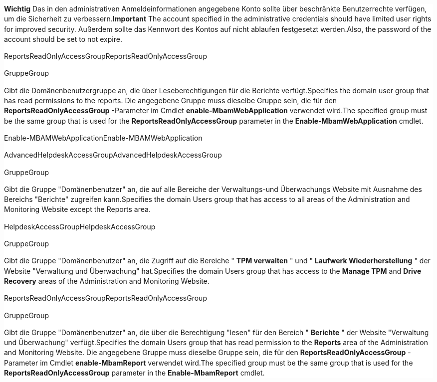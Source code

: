 <span data-ttu-id="9e06a-212">**Wichtig**  Das in den administrativen Anmeldeinformationen angegebene Konto sollte über beschränkte Benutzerrechte verfügen, um die Sicherheit zu verbessern.</span><span class="sxs-lookup"><span data-stu-id="9e06a-212">**Important** The account specified in the administrative credentials should have limited user rights for improved security.</span></span> <span data-ttu-id="9e06a-213">Außerdem sollte das Kennwort des Kontos auf nicht ablaufen festgesetzt werden.</span><span class="sxs-lookup"><span data-stu-id="9e06a-213">Also, the password of the account should be set to not expire.</span></span>

 

<span data-ttu-id="9e06a-214">ReportsReadOnlyAccessGroup</span><span class="sxs-lookup"><span data-stu-id="9e06a-214">ReportsReadOnlyAccessGroup</span></span>

<span data-ttu-id="9e06a-215">Gruppe</span><span class="sxs-lookup"><span data-stu-id="9e06a-215">Group</span></span>

<span data-ttu-id="9e06a-216">Gibt die Domänenbenutzergruppe an, die über Leseberechtigungen für die Berichte verfügt.</span><span class="sxs-lookup"><span data-stu-id="9e06a-216">Specifies the domain user group that has read permissions to the reports.</span></span> <span data-ttu-id="9e06a-217">Die angegebene Gruppe muss dieselbe Gruppe sein, die für den **ReportsReadOnlyAccessGroup** -Parameter im Cmdlet **enable-MbamWebApplication** verwendet wird.</span><span class="sxs-lookup"><span data-stu-id="9e06a-217">The specified group must be the same group that is used for the **ReportsReadOnlyAccessGroup** parameter in the **Enable-MbamWebApplication** cmdlet.</span></span>

<span data-ttu-id="9e06a-218">Enable-MBAMWebApplication</span><span class="sxs-lookup"><span data-stu-id="9e06a-218">Enable-MBAMWebApplication</span></span>

<span data-ttu-id="9e06a-219">AdvancedHelpdeskAccessGroup</span><span class="sxs-lookup"><span data-stu-id="9e06a-219">AdvancedHelpdeskAccessGroup</span></span>

<span data-ttu-id="9e06a-220">Gruppe</span><span class="sxs-lookup"><span data-stu-id="9e06a-220">Group</span></span>

<span data-ttu-id="9e06a-221">Gibt die Gruppe "Domänenbenutzer" an, die auf alle Bereiche der Verwaltungs-und Überwachungs Website mit Ausnahme des Bereichs "Berichte" zugreifen kann.</span><span class="sxs-lookup"><span data-stu-id="9e06a-221">Specifies the domain Users group that has access to all areas of the Administration and Monitoring Website except the Reports area.</span></span>

<span data-ttu-id="9e06a-222">HelpdeskAccessGroup</span><span class="sxs-lookup"><span data-stu-id="9e06a-222">HelpdeskAccessGroup</span></span>

<span data-ttu-id="9e06a-223">Gruppe</span><span class="sxs-lookup"><span data-stu-id="9e06a-223">Group</span></span>

<span data-ttu-id="9e06a-224">Gibt die Gruppe "Domänenbenutzer" an, die Zugriff auf die Bereiche " **TPM verwalten** " und " **Laufwerk Wiederherstellung** " der Website "Verwaltung und Überwachung" hat.</span><span class="sxs-lookup"><span data-stu-id="9e06a-224">Specifies the domain Users group that has access to the **Manage TPM** and **Drive Recovery** areas of the Administration and Monitoring Website.</span></span>

<span data-ttu-id="9e06a-225">ReportsReadOnlyAccessGroup</span><span class="sxs-lookup"><span data-stu-id="9e06a-225">ReportsReadOnlyAccessGroup</span></span>

<span data-ttu-id="9e06a-226">Gruppe</span><span class="sxs-lookup"><span data-stu-id="9e06a-226">Group</span></span>

<span data-ttu-id="9e06a-227">Gibt die Gruppe "Domänenbenutzer" an, die über die Berechtigung "lesen" für den Bereich " **Berichte** " der Website "Verwaltung und Überwachung" verfügt.</span><span class="sxs-lookup"><span data-stu-id="9e06a-227">Specifies the domain Users group that has read permission to the **Reports** area of the Administration and Monitoring Website.</span></span> <span data-ttu-id="9e06a-228">Die angegebene Gruppe muss dieselbe Gruppe sein, die für den **ReportsReadOnlyAccessGroup** -Parameter im Cmdlet **enable-MbamReport** verwendet wird.</span><span class="sxs-lookup"><span data-stu-id="9e06a-228">The specified group must be the same group that is used for the **ReportsReadOnlyAccessGroup** parameter in the **Enable-MbamReport** cmdlet.</span></span>
